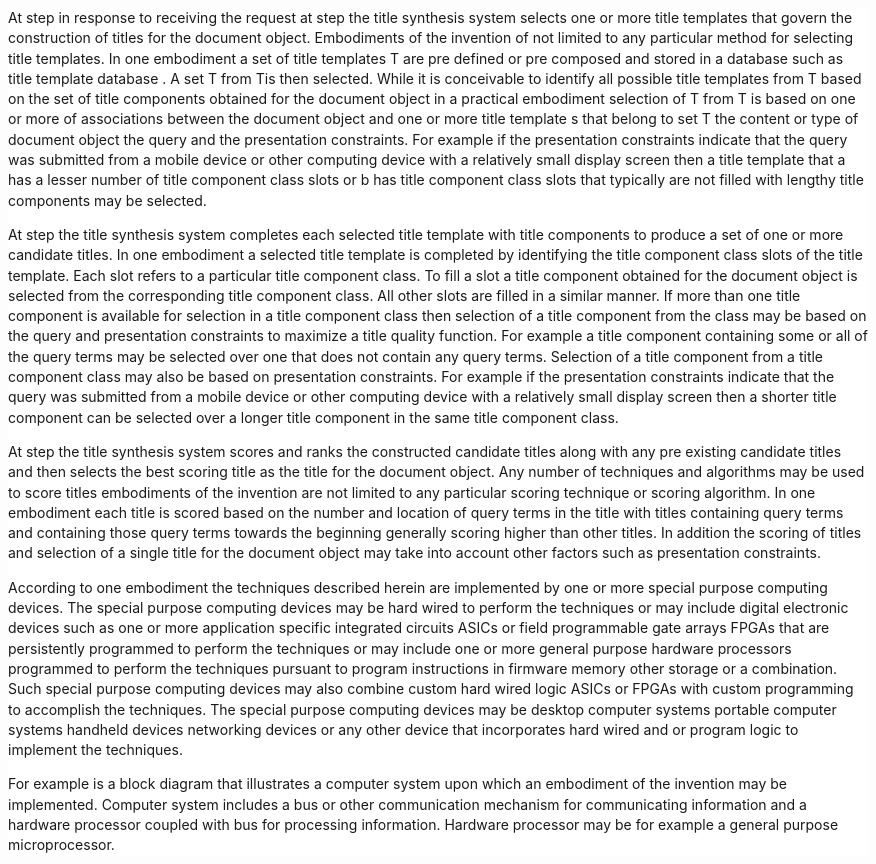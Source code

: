 At step in response to receiving the request at step the title synthesis system selects one or more title templates that govern the construction of titles for the document object. Embodiments of the invention of not limited to any particular method for selecting title templates. In one embodiment a set of title templates T are pre defined or pre composed and stored in a database such as title template database . A set T from Tis then selected. While it is conceivable to identify all possible title templates from T based on the set of title components obtained for the document object in a practical embodiment selection of T from T is based on one or more of associations between the document object and one or more title template s that belong to set T the content or type of document object the query and the presentation constraints. For example if the presentation constraints indicate that the query was submitted from a mobile device or other computing device with a relatively small display screen then a title template that a has a lesser number of title component class slots or b has title component class slots that typically are not filled with lengthy title components may be selected.

At step the title synthesis system completes each selected title template with title components to produce a set of one or more candidate titles. In one embodiment a selected title template is completed by identifying the title component class slots of the title template. Each slot refers to a particular title component class. To fill a slot a title component obtained for the document object is selected from the corresponding title component class. All other slots are filled in a similar manner. If more than one title component is available for selection in a title component class then selection of a title component from the class may be based on the query and presentation constraints to maximize a title quality function. For example a title component containing some or all of the query terms may be selected over one that does not contain any query terms. Selection of a title component from a title component class may also be based on presentation constraints. For example if the presentation constraints indicate that the query was submitted from a mobile device or other computing device with a relatively small display screen then a shorter title component can be selected over a longer title component in the same title component class.

At step the title synthesis system scores and ranks the constructed candidate titles along with any pre existing candidate titles and then selects the best scoring title as the title for the document object. Any number of techniques and algorithms may be used to score titles embodiments of the invention are not limited to any particular scoring technique or scoring algorithm. In one embodiment each title is scored based on the number and location of query terms in the title with titles containing query terms and containing those query terms towards the beginning generally scoring higher than other titles. In addition the scoring of titles and selection of a single title for the document object may take into account other factors such as presentation constraints.

According to one embodiment the techniques described herein are implemented by one or more special purpose computing devices. The special purpose computing devices may be hard wired to perform the techniques or may include digital electronic devices such as one or more application specific integrated circuits ASICs or field programmable gate arrays FPGAs that are persistently programmed to perform the techniques or may include one or more general purpose hardware processors programmed to perform the techniques pursuant to program instructions in firmware memory other storage or a combination. Such special purpose computing devices may also combine custom hard wired logic ASICs or FPGAs with custom programming to accomplish the techniques. The special purpose computing devices may be desktop computer systems portable computer systems handheld devices networking devices or any other device that incorporates hard wired and or program logic to implement the techniques.

For example is a block diagram that illustrates a computer system upon which an embodiment of the invention may be implemented. Computer system includes a bus or other communication mechanism for communicating information and a hardware processor coupled with bus for processing information. Hardware processor may be for example a general purpose microprocessor.
